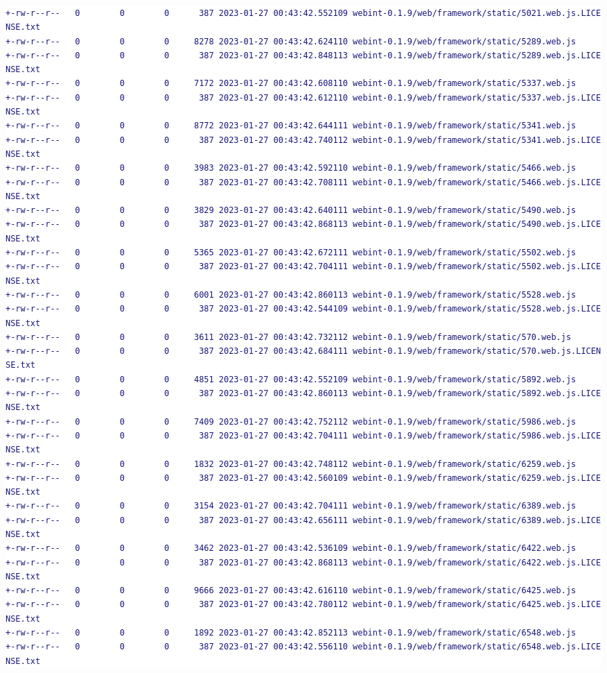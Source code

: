 ```diff
+-rw-r--r--   0        0        0      387 2023-01-27 00:43:42.552109 webint-0.1.9/web/framework/static/5021.web.js.LICENSE.txt
+-rw-r--r--   0        0        0     8278 2023-01-27 00:43:42.624110 webint-0.1.9/web/framework/static/5289.web.js
+-rw-r--r--   0        0        0      387 2023-01-27 00:43:42.848113 webint-0.1.9/web/framework/static/5289.web.js.LICENSE.txt
+-rw-r--r--   0        0        0     7172 2023-01-27 00:43:42.608110 webint-0.1.9/web/framework/static/5337.web.js
+-rw-r--r--   0        0        0      387 2023-01-27 00:43:42.612110 webint-0.1.9/web/framework/static/5337.web.js.LICENSE.txt
+-rw-r--r--   0        0        0     8772 2023-01-27 00:43:42.644111 webint-0.1.9/web/framework/static/5341.web.js
+-rw-r--r--   0        0        0      387 2023-01-27 00:43:42.740112 webint-0.1.9/web/framework/static/5341.web.js.LICENSE.txt
+-rw-r--r--   0        0        0     3983 2023-01-27 00:43:42.592110 webint-0.1.9/web/framework/static/5466.web.js
+-rw-r--r--   0        0        0      387 2023-01-27 00:43:42.708111 webint-0.1.9/web/framework/static/5466.web.js.LICENSE.txt
+-rw-r--r--   0        0        0     3829 2023-01-27 00:43:42.640111 webint-0.1.9/web/framework/static/5490.web.js
+-rw-r--r--   0        0        0      387 2023-01-27 00:43:42.868113 webint-0.1.9/web/framework/static/5490.web.js.LICENSE.txt
+-rw-r--r--   0        0        0     5365 2023-01-27 00:43:42.672111 webint-0.1.9/web/framework/static/5502.web.js
+-rw-r--r--   0        0        0      387 2023-01-27 00:43:42.704111 webint-0.1.9/web/framework/static/5502.web.js.LICENSE.txt
+-rw-r--r--   0        0        0     6001 2023-01-27 00:43:42.860113 webint-0.1.9/web/framework/static/5528.web.js
+-rw-r--r--   0        0        0      387 2023-01-27 00:43:42.544109 webint-0.1.9/web/framework/static/5528.web.js.LICENSE.txt
+-rw-r--r--   0        0        0     3611 2023-01-27 00:43:42.732112 webint-0.1.9/web/framework/static/570.web.js
+-rw-r--r--   0        0        0      387 2023-01-27 00:43:42.684111 webint-0.1.9/web/framework/static/570.web.js.LICENSE.txt
+-rw-r--r--   0        0        0     4851 2023-01-27 00:43:42.552109 webint-0.1.9/web/framework/static/5892.web.js
+-rw-r--r--   0        0        0      387 2023-01-27 00:43:42.860113 webint-0.1.9/web/framework/static/5892.web.js.LICENSE.txt
+-rw-r--r--   0        0        0     7409 2023-01-27 00:43:42.752112 webint-0.1.9/web/framework/static/5986.web.js
+-rw-r--r--   0        0        0      387 2023-01-27 00:43:42.704111 webint-0.1.9/web/framework/static/5986.web.js.LICENSE.txt
+-rw-r--r--   0        0        0     1832 2023-01-27 00:43:42.748112 webint-0.1.9/web/framework/static/6259.web.js
+-rw-r--r--   0        0        0      387 2023-01-27 00:43:42.560109 webint-0.1.9/web/framework/static/6259.web.js.LICENSE.txt
+-rw-r--r--   0        0        0     3154 2023-01-27 00:43:42.704111 webint-0.1.9/web/framework/static/6389.web.js
+-rw-r--r--   0        0        0      387 2023-01-27 00:43:42.656111 webint-0.1.9/web/framework/static/6389.web.js.LICENSE.txt
+-rw-r--r--   0        0        0     3462 2023-01-27 00:43:42.536109 webint-0.1.9/web/framework/static/6422.web.js
+-rw-r--r--   0        0        0      387 2023-01-27 00:43:42.868113 webint-0.1.9/web/framework/static/6422.web.js.LICENSE.txt
+-rw-r--r--   0        0        0     9666 2023-01-27 00:43:42.616110 webint-0.1.9/web/framework/static/6425.web.js
+-rw-r--r--   0        0        0      387 2023-01-27 00:43:42.780112 webint-0.1.9/web/framework/static/6425.web.js.LICENSE.txt
+-rw-r--r--   0        0        0     1892 2023-01-27 00:43:42.852113 webint-0.1.9/web/framework/static/6548.web.js
+-rw-r--r--   0        0        0      387 2023-01-27 00:43:42.556110 webint-0.1.9/web/framework/static/6548.web.js.LICENSE.txt
```